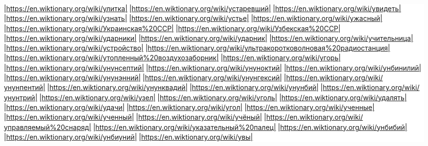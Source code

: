 |https://en.wiktionary.org/wiki/улитка|
|https://en.wiktionary.org/wiki/устаревший|
|https://en.wiktionary.org/wiki/увидеть|
|https://en.wiktionary.org/wiki/узнать|
|https://en.wiktionary.org/wiki/устье|
|https://en.wiktionary.org/wiki/ужасный|
|https://en.wiktionary.org/wiki/Украинская%20ССР|
|https://en.wiktionary.org/wiki/Узбекская%20ССР|
|https://en.wiktionary.org/wiki/ударники|
|https://en.wiktionary.org/wiki/ударник|
|https://en.wiktionary.org/wiki/учительница|
|https://en.wiktionary.org/wiki/устройство|
|https://en.wiktionary.org/wiki/ультракоротковолновая%20радиостанция|
|https://en.wiktionary.org/wiki/утопленный%20воздухозаборник|
|https://en.wiktionary.org/wiki/угорь|
|https://en.wiktionary.org/wiki/унунсептий|
|https://en.wiktionary.org/wiki/унуноктий|
|https://en.wiktionary.org/wiki/унбинилий|
|https://en.wiktionary.org/wiki/унунэнний|
|https://en.wiktionary.org/wiki/унунгексий|
|https://en.wiktionary.org/wiki/унунпентий|
|https://en.wiktionary.org/wiki/унунквадий|
|https://en.wiktionary.org/wiki/унунбий|
|https://en.wiktionary.org/wiki/унунтрий|
|https://en.wiktionary.org/wiki/узел|
|https://en.wiktionary.org/wiki/уголь|
|https://en.wiktionary.org/wiki/удалять|
|https://en.wiktionary.org/wiki/удачи|
|https://en.wiktionary.org/wiki/угол|
|https://en.wiktionary.org/wiki/ученные|
|https://en.wiktionary.org/wiki/ученный|
|https://en.wiktionary.org/wiki/учёный|
|https://en.wiktionary.org/wiki/управляемый%20снаряд|
|https://en.wiktionary.org/wiki/указательный%20палец|
|https://en.wiktionary.org/wiki/унбибий|
|https://en.wiktionary.org/wiki/унбиуний|
|https://en.wiktionary.org/wiki/увы|